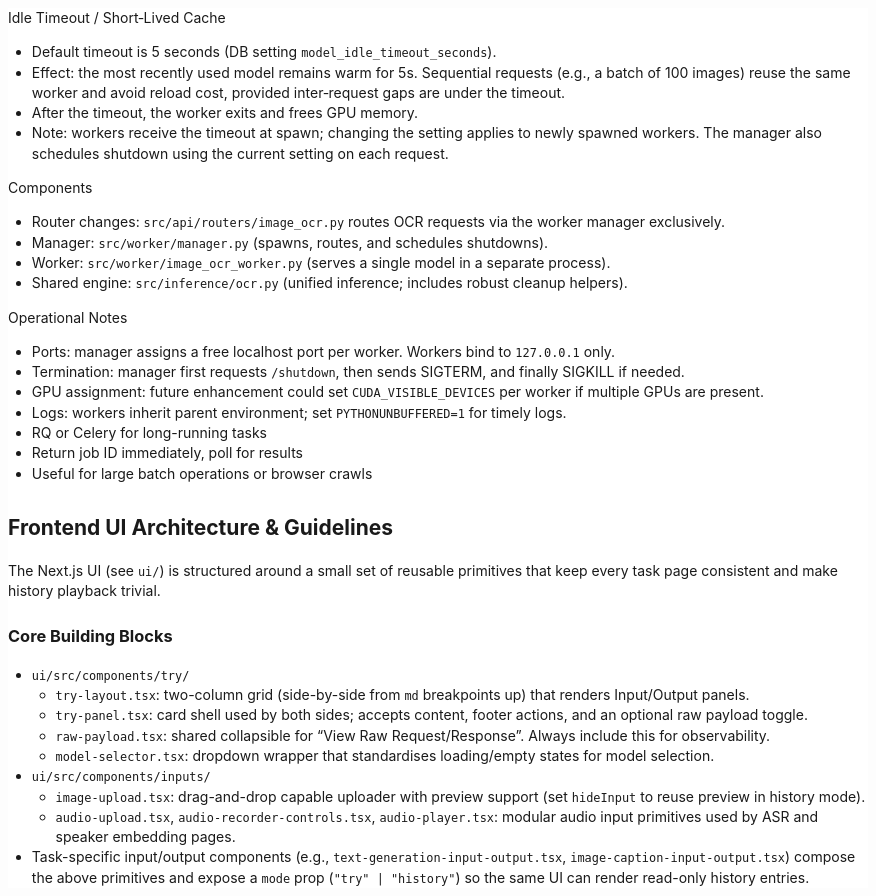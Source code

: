Idle Timeout / Short‑Lived Cache
- Default timeout is 5 seconds (DB setting `model_idle_timeout_seconds`).
- Effect: the most recently used model remains warm for 5s. Sequential requests (e.g., a batch of 100 images) reuse the same worker and avoid reload cost, provided inter‑request gaps are under the timeout.
- After the timeout, the worker exits and frees GPU memory.
- Note: workers receive the timeout at spawn; changing the setting applies to newly spawned workers. The manager also schedules shutdown using the current setting on each request.

Components
- Router changes: `src/api/routers/image_ocr.py` routes OCR requests via the worker manager exclusively.
- Manager: `src/worker/manager.py` (spawns, routes, and schedules shutdowns).
- Worker: `src/worker/image_ocr_worker.py` (serves a single model in a separate process).
- Shared engine: `src/inference/ocr.py` (unified inference; includes robust cleanup helpers).

Operational Notes
- Ports: manager assigns a free localhost port per worker. Workers bind to `127.0.0.1` only.
- Termination: manager first requests `/shutdown`, then sends SIGTERM, and finally SIGKILL if needed.
- GPU assignment: future enhancement could set `CUDA_VISIBLE_DEVICES` per worker if multiple GPUs are present.
- Logs: workers inherit parent environment; set `PYTHONUNBUFFERED=1` for timely logs.
- RQ or Celery for long-running tasks
- Return job ID immediately, poll for results
- Useful for large batch operations or browser crawls

## Frontend UI Architecture & Guidelines

The Next.js UI (see `ui/`) is structured around a small set of reusable primitives that keep every task page consistent and make history playback trivial.

### Core Building Blocks

- `ui/src/components/try/`
  - `try-layout.tsx`: two-column grid (side-by-side from `md` breakpoints up) that renders Input/Output panels.
  - `try-panel.tsx`: card shell used by both sides; accepts content, footer actions, and an optional raw payload toggle.
  - `raw-payload.tsx`: shared collapsible for “View Raw Request/Response”. Always include this for observability.
  - `model-selector.tsx`: dropdown wrapper that standardises loading/empty states for model selection.
- `ui/src/components/inputs/`
  - `image-upload.tsx`: drag-and-drop capable uploader with preview support (set `hideInput` to reuse preview in history mode).
  - `audio-upload.tsx`, `audio-recorder-controls.tsx`, `audio-player.tsx`: modular audio input primitives used by ASR and speaker embedding pages.
- Task-specific input/output components (e.g., `text-generation-input-output.tsx`, `image-caption-input-output.tsx`) compose the above primitives and expose a `mode` prop (`"try" | "history"`) so the same UI can render read-only history entries.

